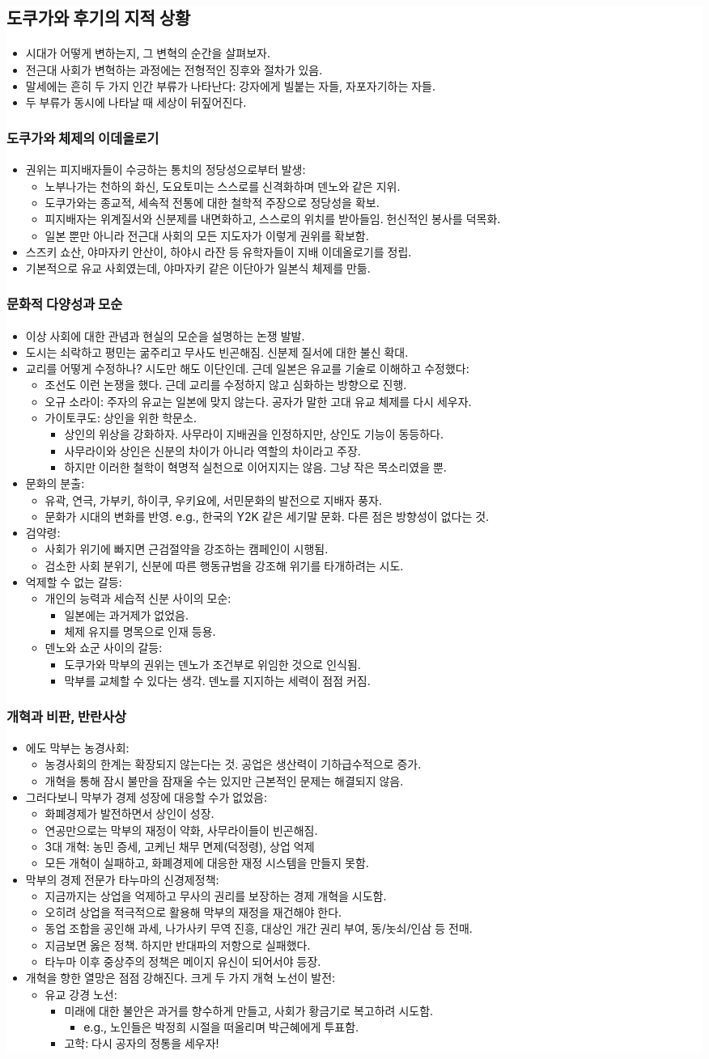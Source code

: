 ## 도쿠가와 후기의 지적 상황

- 시대가 어떻게 변하는지, 그 변혁의 순간을 살펴보자.
- 전근대 사회가 변혁하는 과정에는 전형적인 징후와 절차가 있음.
- 말세에는 흔히 두 가지 인간 부류가 나타난다: 강자에게 빌붙는 자들, 자포자기하는 자들.
- 두 부류가 동시에 나타날 때 세상이 뒤짚어진다.

### 도쿠가와 체제의 이데올로기

- 권위는 피지배자들이 수긍하는 통치의 정당성으로부터 발생:
  - 노부나가는 천하의 화신, 도요토미는 스스로를 신격화하며 덴노와 같은 지위.
  - 도쿠가와는 종교적, 세속적 전통에 대한 철학적 주장으로 정당성을 확보.
  - 피지배자는 위계질서와 신분제를 내면화하고, 스스로의 위치를 받아들임. 헌신적인 봉사를 덕목화.
  - 일본 뿐만 아니라 전근대 사회의 모든 지도자가 이렇게 권위를 확보함.
- 스즈키 쇼산, 야마자키 안산이, 하야시 라잔 등 유학자들이 지배 이데올로기를 정립.
- 기본적으로 유교 사회였는데, 야마자키 같은 이단아가 일본식 체제를 만듦.

### 문화적 다양성과 모순

- 이상 사회에 대한 관념과 현실의 모순을 설명하는 논쟁 발발.
- 도시는 쇠락하고 평민는 굶주리고 무사도 빈곤해짐. 신분제 질서에 대한 불신 확대.
- 교리를 어떻게 수정하나? 시도만 해도 이단인데. 근데 일본은 유교를 기술로 이해하고 수정했다:
  - 조선도 이런 논쟁을 했다. 근데 교리를 수정하지 않고 심화하는 방향으로 진행.
  - 오규 소라이: 주자의 유교는 일본에 맞지 않는다. 공자가 말한 고대 유교 체제를 다시 세우자.
  - 가이토쿠도: 상인을 위한 학문소.
    - 상인의 위상을 강화하자. 사무라이 지배권을 인정하지만, 상인도 기능이 동등하다.
    - 사무라이와 상인은 신분의 차이가 아니라 역할의 차이라고 주장.
    - 하지만 이러한 철학이 혁명적 실천으로 이어지지는 않음. 그냥 작은 목소리였을 뿐.
- 문화의 분출:
  - 유곽, 연극, 가부키, 하이쿠, 우키요에, 서민문화의 발전으로 지배자 풍자.
  - 문화가 시대의 변화를 반영. e.g., 한국의 Y2K 같은 세기말 문화. 다른 점은 방향성이 없다는 것.
- 검약령:
  - 사회가 위기에 빠지면 근검절약을 강조하는 캠페인이 시행됨.
  - 검소한 사회 분위기, 신분에 따른 행동규범을 강조해 위기를 타개하려는 시도.
- 억제할 수 없는 갈등:
  - 개인의 능력과 세습적 신분 사이의 모순:
    - 일본에는 과거제가 없었음.
    - 체제 유지를 명목으로 인재 등용.
  - 덴노와 쇼군 사이의 갈등:
    - 도쿠가와 막부의 권위는 덴노가 조건부로 위임한 것으로 인식됨.
    - 막부를 교체할 수 있다는 생각. 덴노를 지지하는 세력이 점점 커짐.

### 개혁과 비판, 반란사상

- 에도 막부는 농경사회:
  - 농경사회의 한계는 확장되지 않는다는 것. 공업은 생산력이 기하급수적으로 증가.
  - 개혁을 통해 잠시 불만을 잠재울 수는 있지만 근본적인 문제는 해결되지 않음.
- 그러다보니 막부가 경제 성장에 대응할 수가 없었음:
  - 화폐경제가 발전하면서 상인이 성장.
  - 연공만으로는 막부의 재정이 약화, 사무라이들이 빈곤해짐.
  - 3대 개혁: 농민 증세, 고케닌 채무 면제(덕정령), 상업 억제
  - 모든 개혁이 실패하고, 화폐경제에 대응한 재정 시스템을 만들지 못함.
- 막부의 경제 전문가 타누마의 신경제정책:
  - 지금까지는 상업을 억제하고 무사의 권리를 보장하는 경제 개혁을 시도함.
  - 오히려 상업을 적극적으로 활용해 막부의 재정을 재건해야 한다.
  - 동업 조합을 공인해 과세, 나가사키 무역 진흥, 대상인 개간 권리 부여, 동/놋쇠/인삼 등 전매.
  - 지금보면 옳은 정책. 하지만 반대파의 저항으로 실패했다.
  - 타누마 이후 중상주의 정책은 메이지 유신이 되어서야 등장.
- 개혁을 향한 열망은 점점 강해진다. 크게 두 가지 개혁 노선이 발전:
  - 유교 강경 노선:
    - 미래에 대한 불안은 과거를 향수하게 만들고, 사회가 황금기로 복고하려 시도함.
      - e.g., 노인들은 박정희 시절을 떠올리며 박근혜에게 투표함.
    - 고학: 다시 공자의 정통을 세우자!